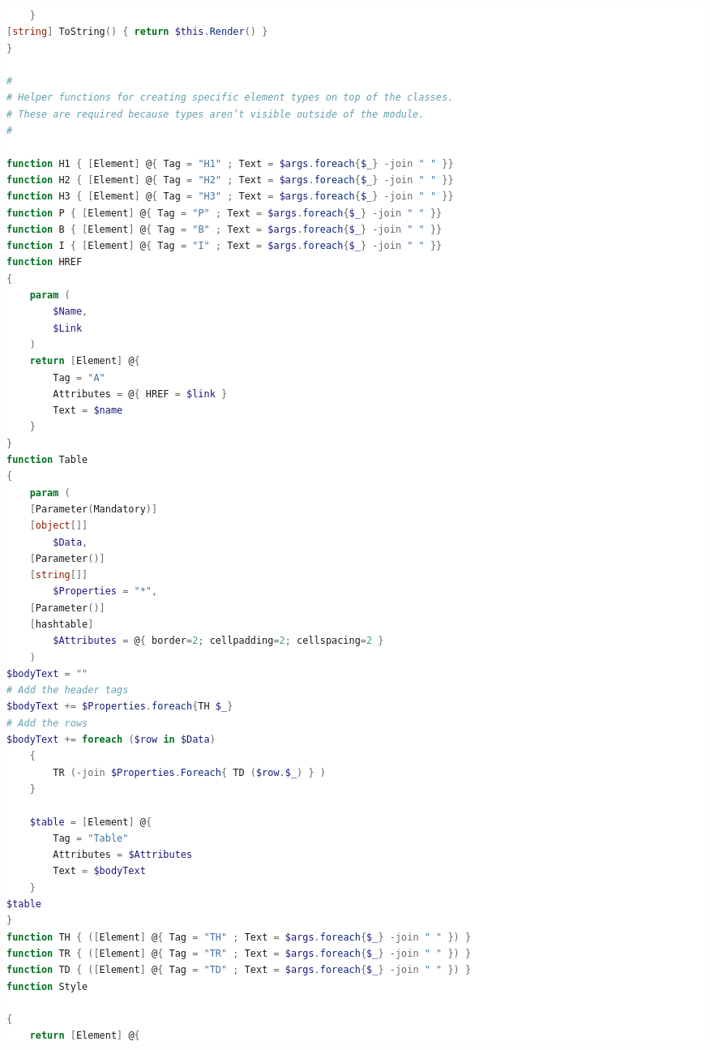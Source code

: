 ```powershell
    }
[string] ToString() { return $this.Render() }
}

#
# Helper functions for creating specific element types on top of the classes.
# These are required because types aren’t visible outside of the module.
#

function H1 { [Element] @{ Tag = "H1" ; Text = $args.foreach{$_} -join " " }}
function H2 { [Element] @{ Tag = "H2" ; Text = $args.foreach{$_} -join " " }}
function H3 { [Element] @{ Tag = "H3" ; Text = $args.foreach{$_} -join " " }}
function P { [Element] @{ Tag = "P" ; Text = $args.foreach{$_} -join " " }}
function B { [Element] @{ Tag = "B" ; Text = $args.foreach{$_} -join " " }}
function I { [Element] @{ Tag = "I" ; Text = $args.foreach{$_} -join " " }}
function HREF
{
    param (
        $Name,
        $Link
    )
    return [Element] @{
        Tag = "A"
        Attributes = @{ HREF = $link }
        Text = $name
    }
}
function Table
{
    param (
    [Parameter(Mandatory)]
    [object[]]
        $Data,
    [Parameter()]
    [string[]]
        $Properties = "*",
    [Parameter()]
    [hashtable]
        $Attributes = @{ border=2; cellpadding=2; cellspacing=2 }
    )
$bodyText = ""
# Add the header tags
$bodyText += $Properties.foreach{TH $_}
# Add the rows
$bodyText += foreach ($row in $Data)
    {
        TR (-join $Properties.Foreach{ TD ($row.$_) } )
    }

    $table = [Element] @{
        Tag = "Table"
        Attributes = $Attributes
        Text = $bodyText
    }
$table
}
function TH { ([Element] @{ Tag = "TH" ; Text = $args.foreach{$_} -join " " }) }
function TR { ([Element] @{ Tag = "TR" ; Text = $args.foreach{$_} -join " " }) }
function TD { ([Element] @{ Tag = "TD" ; Text = $args.foreach{$_} -join " " }) }
function Style

{
    return [Element] @{
```